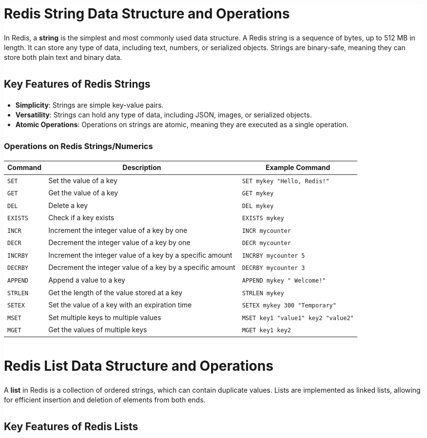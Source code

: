 # Redis String Data Structure and Operations

In Redis, a **string** is the simplest and most commonly used data structure. A Redis string is a sequence of bytes, up to 512 MB in length. It can store any type of data, including text, numbers, or serialized objects. Strings are binary-safe, meaning they can store both plain text and binary data.

## Key Features of Redis Strings

- **Simplicity**: Strings are simple key-value pairs.
- **Versatility**: Strings can hold any type of data, including JSON, images, or serialized objects.
- **Atomic Operations**: Operations on strings are atomic, meaning they are executed as a single operation.

### Operations on Redis Strings/Numerics
| Command  | Description                                               | Example Command                    |
| -------- | --------------------------------------------------------- | ---------------------------------- |
| `SET`    | Set the value of a key                                    | `SET mykey "Hello, Redis!"`        |
| `GET`    | Get the value of a key                                    | `GET mykey`                        |
| `DEL`    | Delete a key                                              | `DEL mykey`                        |
| `EXISTS` | Check if a key exists                                     | `EXISTS mykey`                     |
| `INCR`   | Increment the integer value of a key by one               | `INCR mycounter`                   |
| `DECR`   | Decrement the integer value of a key by one               | `DECR mycounter`                   |
| `INCRBY` | Increment the integer value of a key by a specific amount | `INCRBY mycounter 5`               |
| `DECRBY` | Decrement the integer value of a key by a specific amount | `DECRBY mycounter 3`               |
| `APPEND` | Append a value to a key                                   | `APPEND mykey " Welcome!"`         |
| `STRLEN` | Get the length of the value stored at a key               | `STRLEN mykey`                     |
| `SETEX`  | Set the value of a key with an expiration time            | `SETEX mykey 300 "Temporary"`      |
| `MSET`   | Set multiple keys to multiple values                      | `MSET key1 "value1" key2 "value2"` |
| `MGET`   | Get the values of multiple keys                           | `MGET key1 key2`                   |


# Redis List Data Structure and Operations

A **list** in Redis is a collection of ordered strings, which can contain duplicate values. Lists are implemented as linked lists, allowing for efficient insertion and deletion of elements from both ends.

## Key Features of Redis Lists
